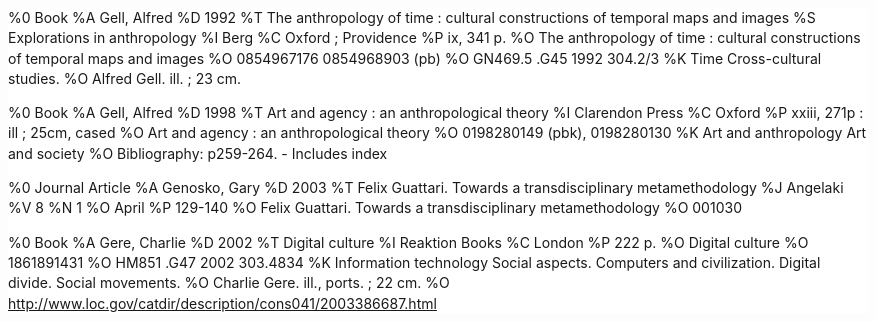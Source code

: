
%0 Book
%A Gell, Alfred
%D 1992
%T The anthropology of time : cultural constructions of temporal maps and images
%S Explorations in anthropology
%I Berg
%C Oxford ; Providence
%P ix, 341 p.
%O The anthropology of time : cultural constructions of temporal maps and images
%O 0854967176
0854968903 (pb)
%O GN469.5 .G45 1992
304.2/3
%K Time Cross-cultural studies.
%O Alfred Gell.
ill. ; 23 cm.


%0 Book
%A Gell, Alfred
%D 1998
%T Art and agency : an anthropological theory
%I Clarendon Press
%C Oxford
%P xxiii, 271p : ill ; 25cm, cased
%O Art and agency : an anthropological theory
%O 0198280149 (pbk), 0198280130
%K Art and anthropology
Art and society
%O Bibliography: p259-264. - Includes index


%0 Journal Article
%A Genosko, Gary
%D 2003
%T Felix Guattari. Towards a transdisciplinary metamethodology
%J Angelaki
%V 8
%N 1
%O April
%P 129-140
%O Felix Guattari. Towards a transdisciplinary metamethodology
%O 001030


%0 Book
%A Gere, Charlie
%D 2002
%T Digital culture
%I Reaktion Books
%C London
%P 222 p.
%O Digital culture
%O 1861891431
%O HM851 .G47 2002
303.4834
%K Information technology Social aspects.
Computers and civilization.
Digital divide.
Social movements.
%O Charlie Gere.
ill., ports. ; 22 cm.
%O http://www.loc.gov/catdir/description/cons041/2003386687.html
